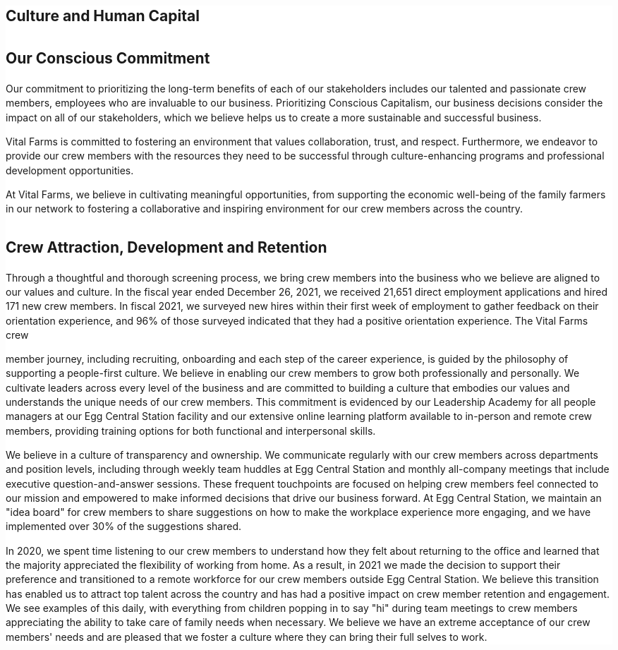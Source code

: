 ## Culture and Human Capital

## Our Conscious Commitment

Our commitment to prioritizing the long-term benefits of each of our stakeholders includes our talented and passionate crew members, employees who are invaluable to our business. Prioritizing Conscious Capitalism, our business decisions consider the impact on all of our stakeholders, which we believe helps us to create a more sustainable and successful business.

Vital Farms is committed to fostering an environment that values collaboration, trust, and respect. Furthermore, we endeavor to provide our crew members with the resources they need to be successful through culture-enhancing programs and professional development opportunities.

At Vital Farms, we believe in cultivating meaningful opportunities, from supporting the economic well-being of the family farmers in our network to fostering a collaborative and inspiring environment for our crew members across the country.

## Crew Attraction, Development and Retention

Through a thoughtful and thorough screening process, we bring crew members into the business who we believe are aligned to our values and culture. In the fiscal year ended December 26, 2021, we received 21,651 direct employment applications and hired 171 new crew members. In fiscal 2021, we surveyed new hires within their first week of employment to gather feedback on their orientation experience, and 96% of those surveyed indicated that they had a positive orientation experience. The Vital Farms crew

member journey, including recruiting, onboarding and each step of the career experience, is guided by the philosophy of supporting a people-first culture. We believe in enabling our crew members to grow both professionally and personally. We cultivate leaders across every level of the business and are committed to building a culture that embodies our values and understands the unique needs of our crew members. This commitment is evidenced by our Leadership Academy for all people managers at our Egg Central Station facility and our extensive online learning platform available to in-person and remote crew members, providing training options for both functional and interpersonal skills.

We believe in a culture of transparency and ownership. We communicate regularly with our crew members across departments and position levels, including through weekly team huddles at Egg Central Station and monthly all-company meetings that include executive question-and-answer sessions. These frequent touchpoints are focused on helping crew members feel connected to our mission and empowered to make informed decisions that drive our business forward. At Egg Central Station, we maintain an "idea board" for crew members to share suggestions on how to make the workplace experience more engaging, and we have implemented over 30% of the suggestions shared.

In 2020, we spent time listening to our crew members to understand how they felt about returning to the office and learned that the majority appreciated the flexibility of working from home. As a result, in 2021 we made the decision to support their preference and transitioned to a remote workforce for our crew members outside Egg Central Station. We believe this transition has enabled us to attract top talent across the country and has had a positive impact on crew member retention and engagement. We see examples of this daily, with everything from children popping in to say "hi" during team meetings to crew members appreciating the ability to take care of family needs when necessary. We believe we have an extreme acceptance of our crew members' needs and are pleased that we foster a culture where they can bring their full selves to work.
